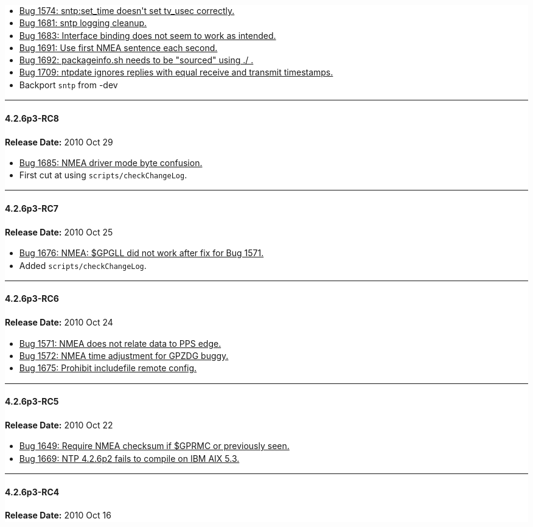 * [Bug 1574: sntp:set_time doesn't set tv_usec correctly.](https://bugs.ntp.org/show_bug.cgi?id=1574)
* [Bug 1681: sntp logging cleanup.](https://bugs.ntp.org/show_bug.cgi?id=1681)
* [Bug 1683: Interface binding does not seem to work as intended.](https://bugs.ntp.org/show_bug.cgi?id=1683)
* [Bug 1691: Use first NMEA sentence each second.](https://bugs.ntp.org/show_bug.cgi?id=1691)
* [Bug 1692: packageinfo.sh needs to be "sourced" using ./ .](https://bugs.ntp.org/show_bug.cgi?id=1692)
* [Bug 1709: ntpdate ignores replies with equal receive and transmit timestamps.](https://bugs.ntp.org/show_bug.cgi?id=1709)
* Backport `sntp` from -dev

* * *

#### 4.2.6p3-RC8

**Release Date:** 2010 Oct 29

* [Bug 1685: NMEA driver mode byte confusion.](https://bugs.ntp.org/show_bug.cgi?id=1685)
* First cut at using `scripts/checkChangeLog`.

* * *

#### 4.2.6p3-RC7

**Release Date:** 2010 Oct 25

* [Bug 1676: NMEA: $GPGLL did not work after fix for Bug 1571.](https://bugs.ntp.org/show_bug.cgi?id=1676)
* Added `scripts/checkChangeLog`.

* * *

#### 4.2.6p3-RC6

**Release Date:** 2010 Oct 24

* [Bug 1571: NMEA does not relate data to PPS edge.](https://bugs.ntp.org/show_bug.cgi?id=1571)
* [Bug 1572: NMEA time adjustment for GPZDG buggy.](https://bugs.ntp.org/show_bug.cgi?id=1572)
* [Bug 1675: Prohibit includefile remote config.](https://bugs.ntp.org/show_bug.cgi?id=1675)

* * *

#### 4.2.6p3-RC5

**Release Date:** 2010 Oct 22

* [Bug 1649: Require NMEA checksum if $GPRMC or previously seen.](https://bugs.ntp.org/show_bug.cgi?id=1649)
* [Bug 1669: NTP 4.2.6p2 fails to compile on IBM AIX 5.3.](https://bugs.ntp.org/show_bug.cgi?id=1669)

* * *

#### 4.2.6p3-RC4

**Release Date:** 2010 Oct 16
